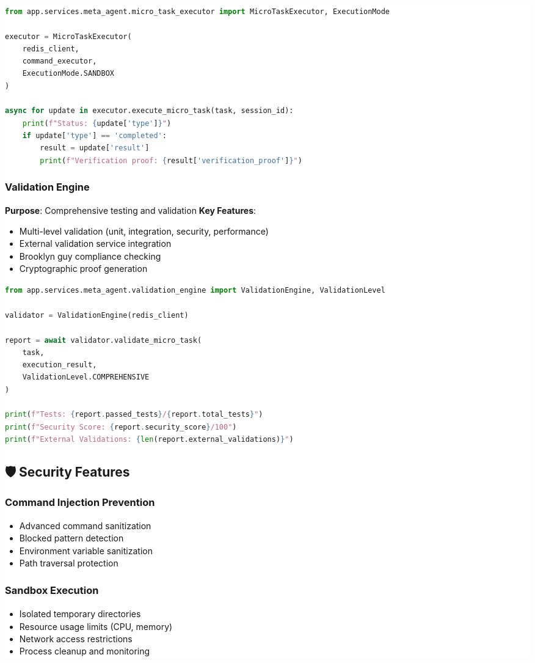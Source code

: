 ```python
from app.services.meta_agent.micro_task_executor import MicroTaskExecutor, ExecutionMode

executor = MicroTaskExecutor(
    redis_client, 
    command_executor,
    ExecutionMode.SANDBOX
)

async for update in executor.execute_micro_task(task, session_id):
    print(f"Status: {update['type']}")
    if update['type'] == 'completed':
        result = update['result']
        print(f"Verification proof: {result['verification_proof']}")
```

### Validation Engine
**Purpose**: Comprehensive testing and validation
**Key Features**:
- Multi-level validation (unit, integration, security, performance)
- External validation service integration
- Brooklyn guy compliance checking
- Cryptographic proof generation

```python
from app.services.meta_agent.validation_engine import ValidationEngine, ValidationLevel

validator = ValidationEngine(redis_client)

report = await validator.validate_micro_task(
    task, 
    execution_result,
    ValidationLevel.COMPREHENSIVE
)

print(f"Tests: {report.passed_tests}/{report.total_tests}")
print(f"Security Score: {report.security_score}/100")
print(f"External Validations: {len(report.external_validations)}")
```

## 🛡️ Security Features

### Command Injection Prevention
- Advanced command sanitization
- Blocked pattern detection
- Environment variable sanitization
- Path traversal protection

### Sandbox Execution
- Isolated temporary directories
- Resource usage limits (CPU, memory)
- Network access restrictions
- Process cleanup and monitoring
